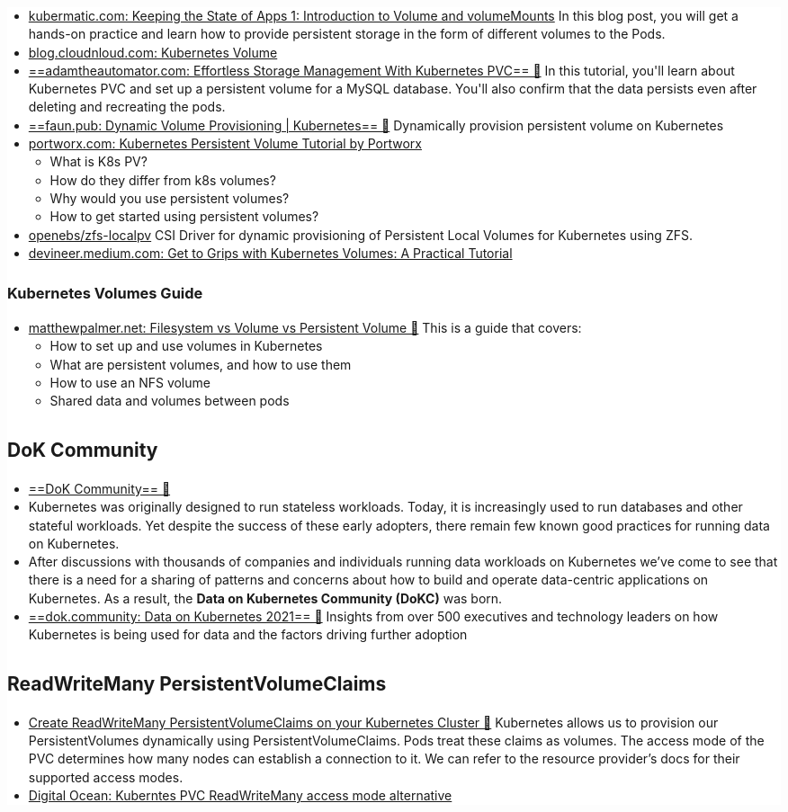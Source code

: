- [kubermatic.com: Keeping the State of Apps 1: Introduction to Volume and volumeMounts](https://www.kubermatic.com/blog/keeping-the-state-of-apps-1-introduction-to-volume-and-volumemounts) In this blog post, you will get a hands-on practice and learn how to provide persistent storage in the form of different volumes to the Pods.
- [blog.cloudnloud.com: Kubernetes Volume](https://blog.cloudnloud.com/kubernetes-volume)
- [==adamtheautomator.com: Effortless Storage Management With Kubernetes PVC== 🌟](https://adamtheautomator.com/kubernetes-pvc/) In this tutorial, you'll learn about Kubernetes PVC and set up a persistent volume for a MySQL database. You'll also confirm that the data persists even after deleting and recreating the pods.
- [==faun.pub: Dynamic Volume Provisioning | Kubernetes== 🌟](https://faun.pub/dynamic-volume-provisioning-kubernetes-632b43b1ee79) Dynamically provision persistent volume on Kubernetes
- [portworx.com: Kubernetes Persistent Volume Tutorial by Portworx](https://portworx.com/tutorial-kubernetes-persistent-volumes/)
    - What is K8s PV?
    - How do they differ from k8s volumes?
    - Why would you use persistent volumes?
    - How to get started using persistent volumes?
- [openebs/zfs-localpv](https://github.com/openebs/zfs-localpv) CSI Driver for dynamic provisioning of Persistent Local Volumes for Kubernetes using ZFS.
- [devineer.medium.com: Get to Grips with Kubernetes Volumes: A Practical Tutorial](https://devineer.medium.com/get-to-grips-with-kubernetes-volumes-a-practical-tutorial-c41853c64f02)

### Kubernetes Volumes Guide

- [matthewpalmer.net: Filesystem vs Volume vs Persistent Volume 🌟](https://matthewpalmer.net/kubernetes-app-developer/articles/kubernetes-volumes-example-nfs-persistent-volume.html) This is a guide that covers:
    - How to set up and use volumes in Kubernetes
    - What are persistent volumes, and how to use them
    - How to use an NFS volume
    - Shared data and volumes between pods

## DoK Community

- [==DoK Community== 🌟](https://dok.community)
- Kubernetes was originally designed to run stateless workloads. Today, it is increasingly used to run databases and other stateful workloads. Yet despite the success of these early adopters, there remain few known good practices for running data on Kubernetes.
- After discussions with thousands of companies and individuals running data workloads on Kubernetes we’ve come to see that there is a need for a sharing of patterns and concerns about how to build and operate data-centric applications on Kubernetes. As a result, the **Data on Kubernetes Community (DoKC)** was born.
- [==dok.community: Data on Kubernetes 2021== 🌟](https://dok.community/dokc-2021-report/) Insights from over 500 executives and technology leaders on how Kubernetes is being used for data and the factors driving further adoption

## ReadWriteMany PersistentVolumeClaims

- [Create ReadWriteMany PersistentVolumeClaims on your Kubernetes Cluster 🌟](https://medium.com/asl19-developers/create-readwritemany-persistentvolumeclaims-on-your-kubernetes-cluster-3a8db51f98e3) Kubernetes allows us to provision our PersistentVolumes dynamically using PersistentVolumeClaims. Pods treat these claims as volumes. The access mode of the PVC determines how many nodes can establish a connection to it. We can refer to the resource provider’s docs for their supported access modes.
- [Digital Ocean: Kuberntes PVC ReadWriteMany access mode alternative](https://www.digitalocean.com/community/questions/kuberntes-pvc-readwritemany-access-mode-alternative)
